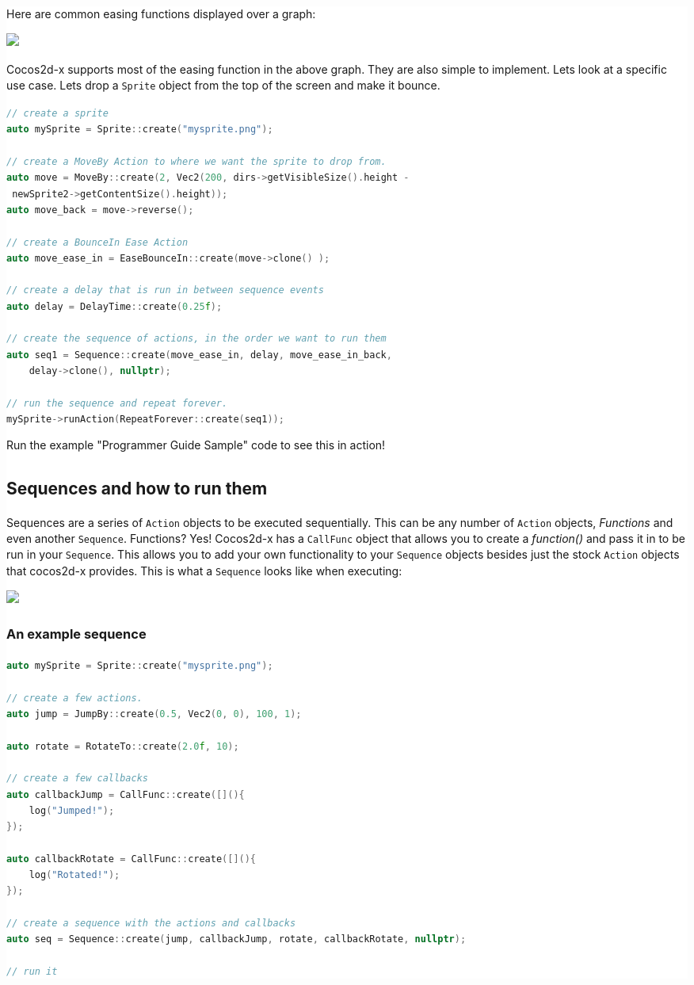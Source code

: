 Here are common easing functions displayed over a graph:

![](4-img/easing-functions.png "")

Cocos2d-x supports most of the easing function in the above graph. They are also
simple to implement. Lets look at a specific use case. Lets drop a `Sprite` object
from the top of the screen and make it bounce.
```cpp
// create a sprite
auto mySprite = Sprite::create("mysprite.png");

// create a MoveBy Action to where we want the sprite to drop from.
auto move = MoveBy::create(2, Vec2(200, dirs->getVisibleSize().height -
 newSprite2->getContentSize().height));
auto move_back = move->reverse();

// create a BounceIn Ease Action
auto move_ease_in = EaseBounceIn::create(move->clone() );

// create a delay that is run in between sequence events
auto delay = DelayTime::create(0.25f);

// create the sequence of actions, in the order we want to run them
auto seq1 = Sequence::create(move_ease_in, delay, move_ease_in_back,
	delay->clone(), nullptr);

// run the sequence and repeat forever.
mySprite->runAction(RepeatForever::create(seq1));
```
Run the example "Programmer Guide Sample" code to see this in action!

## Sequences and how to run them
Sequences are a series of `Action` objects to be executed sequentially. This can
be any number of `Action` objects, _Functions_ and even another `Sequence`.
Functions? Yes! Cocos2d-x has a `CallFunc` object that allows you to create a
_function()_ and pass it in to be run in your `Sequence`. This allows you to add
your own functionality to your `Sequence` objects besides just the stock `Action`
objects that cocos2d-x provides. This is what a `Sequence` looks like when executing:

![](4-img/sequence.png "")

### An example sequence
```cpp
auto mySprite = Sprite::create("mysprite.png");

// create a few actions.
auto jump = JumpBy::create(0.5, Vec2(0, 0), 100, 1);

auto rotate = RotateTo::create(2.0f, 10);

// create a few callbacks
auto callbackJump = CallFunc::create([](){
    log("Jumped!");
});

auto callbackRotate = CallFunc::create([](){
    log("Rotated!");
});

// create a sequence with the actions and callbacks
auto seq = Sequence::create(jump, callbackJump, rotate, callbackRotate, nullptr);

// run it
```